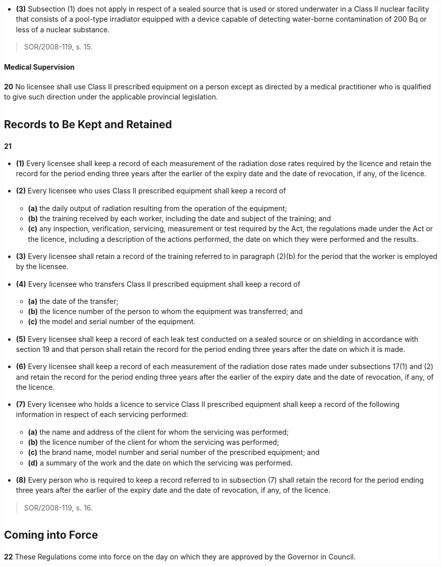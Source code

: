 - **(3)** Subsection (1) does not apply in respect of a sealed source that is used or stored underwater in a Class II nuclear facility that consists of a pool-type irradiator equipped with a device capable of detecting water-borne contamination of 200 Bq or less of a nuclear substance.
> SOR/2008-119, s. 15.





#### Medical Supervision


**20** No licensee shall use Class II prescribed equipment on a person except as directed by a medical practitioner who is qualified to give such direction under the applicable provincial legislation.




## Records to Be Kept and Retained


**21** 

- **(1)** Every licensee shall keep a record of each measurement of the radiation dose rates required by the licence and retain the record for the period ending three years after the earlier of the expiry date and the date of revocation, if any, of the licence.

- **(2)** Every licensee who uses Class II prescribed equipment shall keep a record of
	- **(a)** the daily output of radiation resulting from the operation of the equipment;
	- **(b)** the training received by each worker, including the date and subject of the training; and
	- **(c)** any inspection, verification, servicing, measurement or test required by the Act, the regulations made under the Act or the licence, including a description of the actions performed, the date on which they were performed and the results.

- **(3)** Every licensee shall retain a record of the training referred to in paragraph (2)(b) for the period that the worker is employed by the licensee.

- **(4)** Every licensee who transfers Class II prescribed equipment shall keep a record of
	- **(a)** the date of the transfer;
	- **(b)** the licence number of the person to whom the equipment was transferred; and
	- **(c)** the model and serial number of the equipment.

- **(5)** Every licensee shall keep a record of each leak test conducted on a sealed source or on shielding in accordance with section 19 and that person shall retain the record for the period ending three years after the date on which it is made.

- **(6)** Every licensee shall keep a record of each measurement of the radiation dose rates made under subsections 17(1) and (2) and retain the record for the period ending three years after the earlier of the expiry date and the date of revocation, if any, of the licence.

- **(7)** Every licensee who holds a licence to service Class II prescribed equipment shall keep a record of the following information in respect of each servicing performed:
	- **(a)** the name and address of the client for whom the servicing was performed;
	- **(b)** the licence number of the client for whom the servicing was performed;
	- **(c)** the brand name, model number and serial number of the prescribed equipment; and
	- **(d)** a summary of the work and the date on which the servicing was performed.

- **(8)** Every person who is required to keep a record referred to in subsection (7) shall retain the record for the period ending three years after the earlier of the expiry date and the date of revocation, if any, of the licence.
> SOR/2008-119, s. 16.





## Coming into Force


**22** These Regulations come into force on the day on which they are approved by the Governor in Council.


